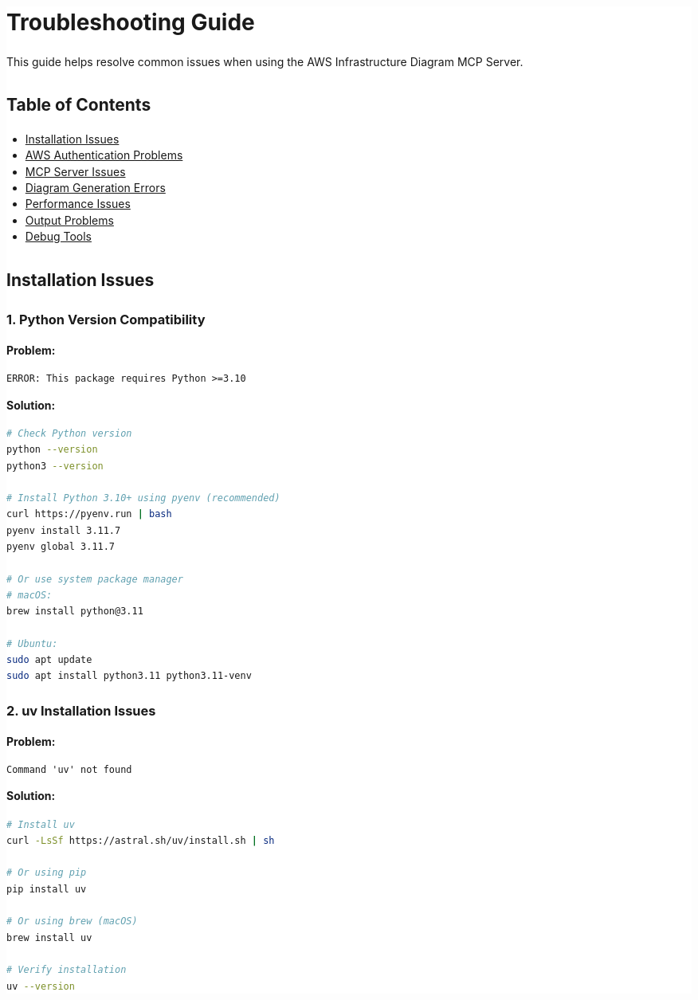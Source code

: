 # Troubleshooting Guide

This guide helps resolve common issues when using the AWS Infrastructure Diagram MCP Server.

## Table of Contents

- [Installation Issues](#installation-issues)
- [AWS Authentication Problems](#aws-authentication-problems)
- [MCP Server Issues](#mcp-server-issues)
- [Diagram Generation Errors](#diagram-generation-errors)
- [Performance Issues](#performance-issues)
- [Output Problems](#output-problems)
- [Debug Tools](#debug-tools)

## Installation Issues

### 1. Python Version Compatibility

**Problem:**
```
ERROR: This package requires Python >=3.10
```

**Solution:**
```bash
# Check Python version
python --version
python3 --version

# Install Python 3.10+ using pyenv (recommended)
curl https://pyenv.run | bash
pyenv install 3.11.7
pyenv global 3.11.7

# Or use system package manager
# macOS:
brew install python@3.11

# Ubuntu:
sudo apt update
sudo apt install python3.11 python3.11-venv
```

### 2. uv Installation Issues

**Problem:**
```
Command 'uv' not found
```

**Solution:**
```bash
# Install uv
curl -LsSf https://astral.sh/uv/install.sh | sh

# Or using pip
pip install uv

# Or using brew (macOS)
brew install uv

# Verify installation
uv --version
```
